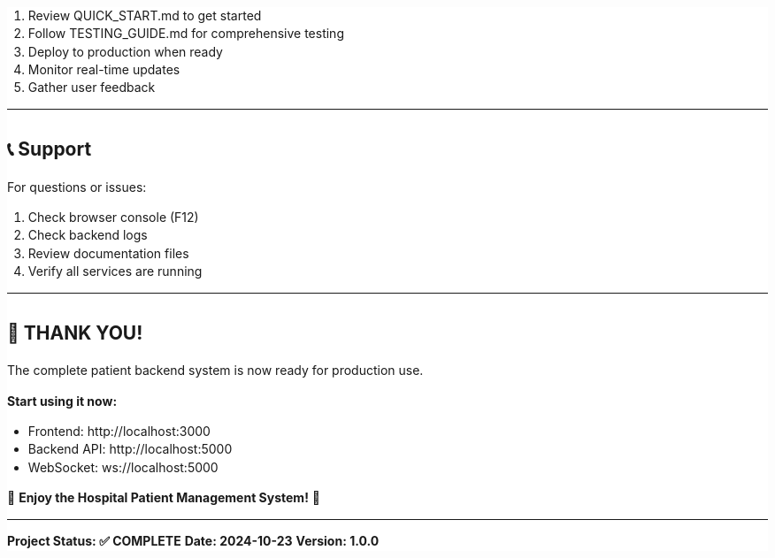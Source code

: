 1. Review QUICK_START.md to get started
2. Follow TESTING_GUIDE.md for comprehensive testing
3. Deploy to production when ready
4. Monitor real-time updates
5. Gather user feedback

---

## 📞 Support

For questions or issues:
1. Check browser console (F12)
2. Check backend logs
3. Review documentation files
4. Verify all services are running

---

## 🎊 THANK YOU!

The complete patient backend system is now ready for production use.

**Start using it now:**
- Frontend: http://localhost:3000
- Backend API: http://localhost:5000
- WebSocket: ws://localhost:5000

🏥 **Enjoy the Hospital Patient Management System!** 🏥

---

**Project Status: ✅ COMPLETE**
**Date: 2024-10-23**
**Version: 1.0.0**

